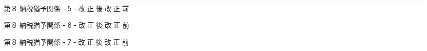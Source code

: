 



第８ 納税猶予関係 \- 5 -
改 正 後 改 正 前










































第８ 納税猶予関係 \- 6 -
改 正 後 改 正 前



































第８ 納税猶予関係 \- 7 -
改 正 後 改 正 前
